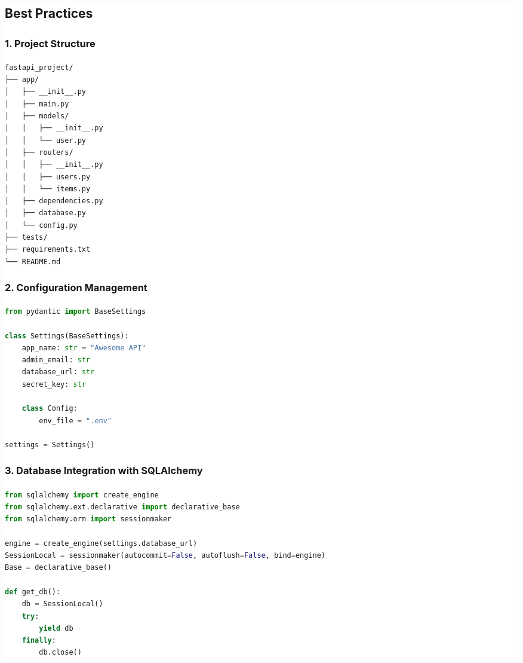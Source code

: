 ## Best Practices

### 1. **Project Structure**
```
fastapi_project/
├── app/
│   ├── __init__.py
│   ├── main.py
│   ├── models/
│   │   ├── __init__.py
│   │   └── user.py
│   ├── routers/
│   │   ├── __init__.py
│   │   ├── users.py
│   │   └── items.py
│   ├── dependencies.py
│   ├── database.py
│   └── config.py
├── tests/
├── requirements.txt
└── README.md
```

### 2. **Configuration Management**
```python
from pydantic import BaseSettings

class Settings(BaseSettings):
    app_name: str = "Awesome API"
    admin_email: str
    database_url: str
    secret_key: str
    
    class Config:
        env_file = ".env"

settings = Settings()
```

### 3. **Database Integration with SQLAlchemy**
```python
from sqlalchemy import create_engine
from sqlalchemy.ext.declarative import declarative_base
from sqlalchemy.orm import sessionmaker

engine = create_engine(settings.database_url)
SessionLocal = sessionmaker(autocommit=False, autoflush=False, bind=engine)
Base = declarative_base()

def get_db():
    db = SessionLocal()
    try:
        yield db
    finally:
        db.close()
```
